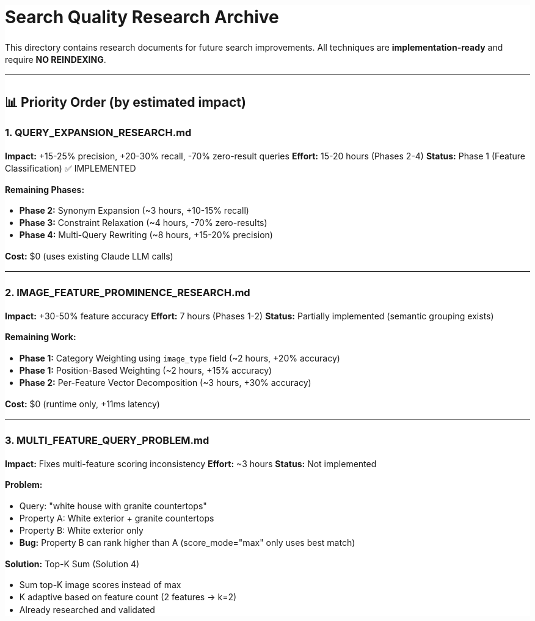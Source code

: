 # Search Quality Research Archive

This directory contains research documents for future search improvements. All techniques are **implementation-ready** and require **NO REINDEXING**.

---

## 📊 Priority Order (by estimated impact)

### 1. QUERY_EXPANSION_RESEARCH.md
**Impact:** +15-25% precision, +20-30% recall, -70% zero-result queries
**Effort:** 15-20 hours (Phases 2-4)
**Status:** Phase 1 (Feature Classification) ✅ IMPLEMENTED

**Remaining Phases:**
- **Phase 2:** Synonym Expansion (~3 hours, +10-15% recall)
- **Phase 3:** Constraint Relaxation (~4 hours, -70% zero-results)
- **Phase 4:** Multi-Query Rewriting (~8 hours, +15-20% precision)

**Cost:** $0 (uses existing Claude LLM calls)

---

### 2. IMAGE_FEATURE_PROMINENCE_RESEARCH.md
**Impact:** +30-50% feature accuracy
**Effort:** 7 hours (Phases 1-2)
**Status:** Partially implemented (semantic grouping exists)

**Remaining Work:**
- **Phase 1:** Category Weighting using `image_type` field (~2 hours, +20% accuracy)
- **Phase 1:** Position-Based Weighting (~2 hours, +15% accuracy)
- **Phase 2:** Per-Feature Vector Decomposition (~3 hours, +30% accuracy)

**Cost:** $0 (runtime only, +11ms latency)

---

### 3. MULTI_FEATURE_QUERY_PROBLEM.md
**Impact:** Fixes multi-feature scoring inconsistency
**Effort:** ~3 hours
**Status:** Not implemented

**Problem:**
- Query: "white house with granite countertops"
- Property A: White exterior + granite countertops
- Property B: White exterior only
- **Bug:** Property B can rank higher than A (score_mode="max" only uses best match)

**Solution:** Top-K Sum (Solution 4)
- Sum top-K image scores instead of max
- K adaptive based on feature count (2 features → k=2)
- Already researched and validated
